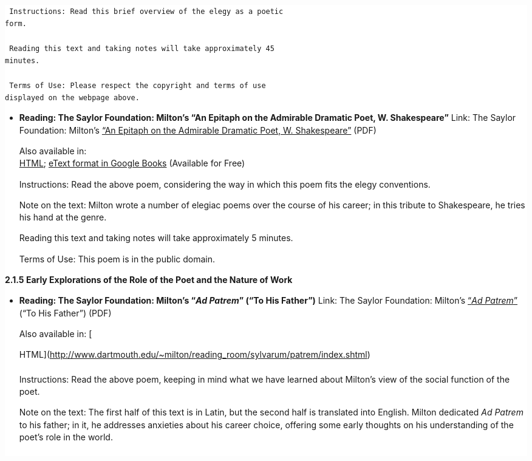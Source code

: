      Instructions: Read this brief overview of the elegy as a poetic
    form.  
      
     Reading this text and taking notes will take approximately 45
    minutes.  
        
     Terms of Use: Please respect the copyright and terms of use
    displayed on the webpage above.

-   **Reading: The Saylor Foundation: Milton’s “An Epitaph on the
    Admirable Dramatic Poet, W. Shakespeare”**
    Link: The Saylor Foundation: Milton’s [“An Epitaph on the Admirable
    Dramatic Poet, W.
    Shakespeare”](https://resources.saylor.org/wwwresources/archived/site/wp-content/uploads/2012/08/ENGL402-Milton-An-Epitaph-on-the-Admirable-Dramatic-Poet-W.-Shakespeare.pdf) (PDF)  
      
     Also available in:  
     [HTML](http://www.online-literature.com/milton/552/); [eText format
    in Google
    Books](http://books.google.com/books?id=3wxEAAAAYAAJ&pg=PA306&dq=An+Epitaph+on+the+Admirable+Dramatic+Poet+W.+Shakespeare&hl=en&ei=FJU0TOyQJ4L68AaokMnICw&sa=X&oi=book_result&ct=result&resnum=1&ved=0CCUQ6AEwAA#v=onepage&q=An%20Epitaph%20on%20the%20Admirable%20Dramatic%20Poet%20W.%20Shakespeare&f=false) (Available
    for Free)  
      
     Instructions: Read the above poem, considering the way in which
    this poem fits the elegy conventions.  
      
     Note on the text: Milton wrote a number of elegiac poems over the
    course of his career; in this tribute to Shakespeare, he tries his
    hand at the genre.  
      
     Reading this text and taking notes will take approximately 5
    minutes.  
      
     Terms of Use: This poem is in the public domain. 

**2.1.5 Early Explorations of the Role of the Poet and the Nature of
Work** <span id="2.1.5"></span> 
-   **Reading: The Saylor Foundation: Milton’s “*Ad Patrem*” (“To His
    Father”)**
    Link: The Saylor Foundation: Milton’s [“*Ad
    Patrem*](https://resources.saylor.org/wwwresources/archived/site/wp-content/uploads/2012/08/ENGL402-Milton-Ad-patrem.pdf)[”](https://resources.saylor.org/wwwresources/archived/site/wp-content/uploads/2012/08/ENGL402-Milton-Ad-patrem.pdf)
    (“To His Father”) (PDF)  
      
     Also available in: [  

    HTML](http://www.dartmouth.edu/~milton/reading_room/sylvarum/patrem/index.shtml)  
        
     Instructions: Read the above poem, keeping in mind what we have
    learned about Milton’s view of the social function of the poet.  
      
     Note on the text: The first half of this text is in Latin, but the
    second half is translated into English. Milton dedicated *Ad Patrem*
    to his father; in it, he addresses anxieties about his career
    choice, offering some early thoughts on his understanding of the
    poet’s role in the world.  
        